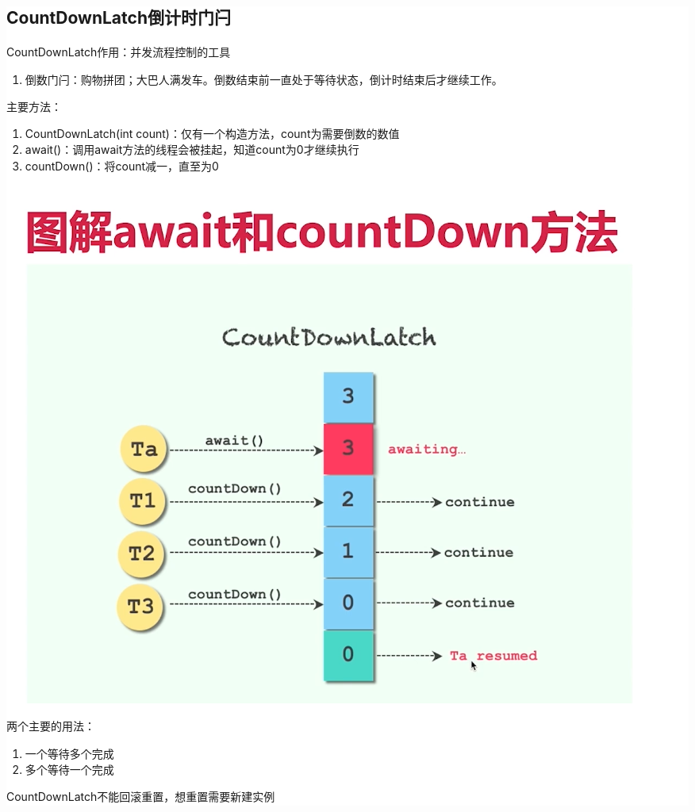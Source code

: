 ## CountDownLatch倒计时门闩

CountDownLatch作用：并发流程控制的工具

1. 倒数门闩：购物拼团；大巴人满发车。倒数结束前一直处于等待状态，倒计时结束后才继续工作。

主要方法：

1. CountDownLatch(int count)：仅有一个构造方法，count为需要倒数的数值
2. await()：调用await方法的线程会被挂起，知道count为0才继续执行
3. countDown()：将count减一，直至为0

![image-20210210092929857](JUC.assets/image-20210210092929857.png)

两个主要的用法：

1. 一个等待多个完成
2. 多个等待一个完成

CountDownLatch不能回滚重置，想重置需要新建实例
